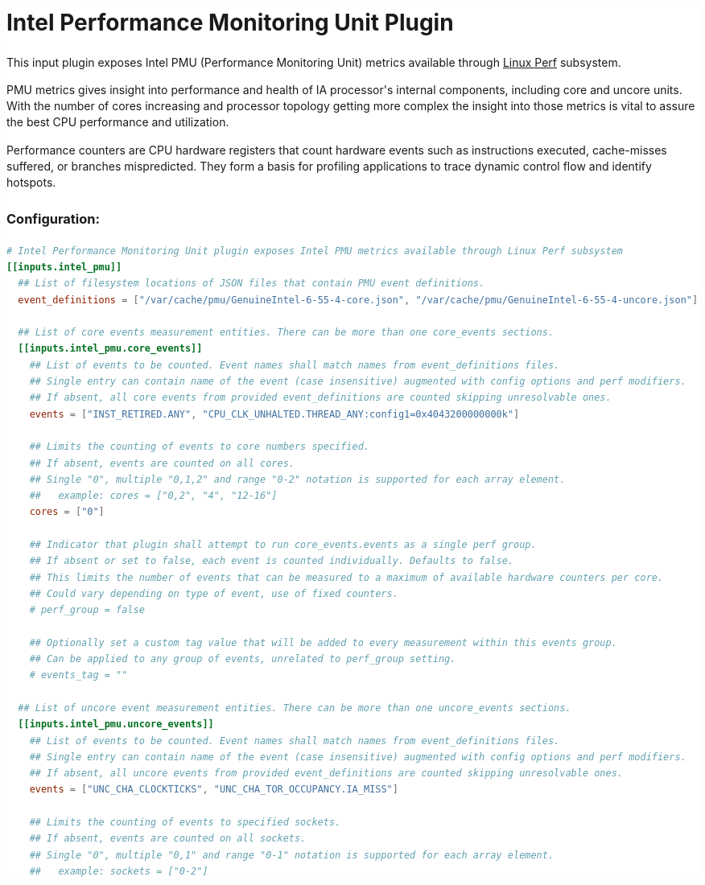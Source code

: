# Intel Performance Monitoring Unit Plugin

This input plugin exposes Intel PMU (Performance Monitoring Unit) metrics available through [Linux Perf](https://perf.wiki.kernel.org/index.php/Main_Page) subsystem.

PMU metrics gives insight into performance and health of IA processor's internal components,
including core and uncore units. With the number of cores increasing and processor topology getting more complex
the insight into those metrics is vital to assure the best CPU performance and utilization.

Performance counters are CPU hardware registers that count hardware events such as instructions executed, cache-misses suffered, or branches mispredicted.
They form a basis for profiling applications to trace dynamic control flow and identify hotspots.

### Configuration:
```toml
# Intel Performance Monitoring Unit plugin exposes Intel PMU metrics available through Linux Perf subsystem
[[inputs.intel_pmu]]
  ## List of filesystem locations of JSON files that contain PMU event definitions.
  event_definitions = ["/var/cache/pmu/GenuineIntel-6-55-4-core.json", "/var/cache/pmu/GenuineIntel-6-55-4-uncore.json"]
  
  ## List of core events measurement entities. There can be more than one core_events sections.
  [[inputs.intel_pmu.core_events]]
    ## List of events to be counted. Event names shall match names from event_definitions files.
    ## Single entry can contain name of the event (case insensitive) augmented with config options and perf modifiers.
    ## If absent, all core events from provided event_definitions are counted skipping unresolvable ones.
    events = ["INST_RETIRED.ANY", "CPU_CLK_UNHALTED.THREAD_ANY:config1=0x4043200000000k"]

    ## Limits the counting of events to core numbers specified.
    ## If absent, events are counted on all cores.
    ## Single "0", multiple "0,1,2" and range "0-2" notation is supported for each array element.
    ##   example: cores = ["0,2", "4", "12-16"]
    cores = ["0"]

    ## Indicator that plugin shall attempt to run core_events.events as a single perf group.
    ## If absent or set to false, each event is counted individually. Defaults to false.
    ## This limits the number of events that can be measured to a maximum of available hardware counters per core.
    ## Could vary depending on type of event, use of fixed counters.
    # perf_group = false

    ## Optionally set a custom tag value that will be added to every measurement within this events group.
    ## Can be applied to any group of events, unrelated to perf_group setting.
    # events_tag = ""

  ## List of uncore event measurement entities. There can be more than one uncore_events sections.
  [[inputs.intel_pmu.uncore_events]]
    ## List of events to be counted. Event names shall match names from event_definitions files.
    ## Single entry can contain name of the event (case insensitive) augmented with config options and perf modifiers.
    ## If absent, all uncore events from provided event_definitions are counted skipping unresolvable ones.
    events = ["UNC_CHA_CLOCKTICKS", "UNC_CHA_TOR_OCCUPANCY.IA_MISS"]

    ## Limits the counting of events to specified sockets.
    ## If absent, events are counted on all sockets.
    ## Single "0", multiple "0,1" and range "0-1" notation is supported for each array element.
    ##   example: sockets = ["0-2"]
```